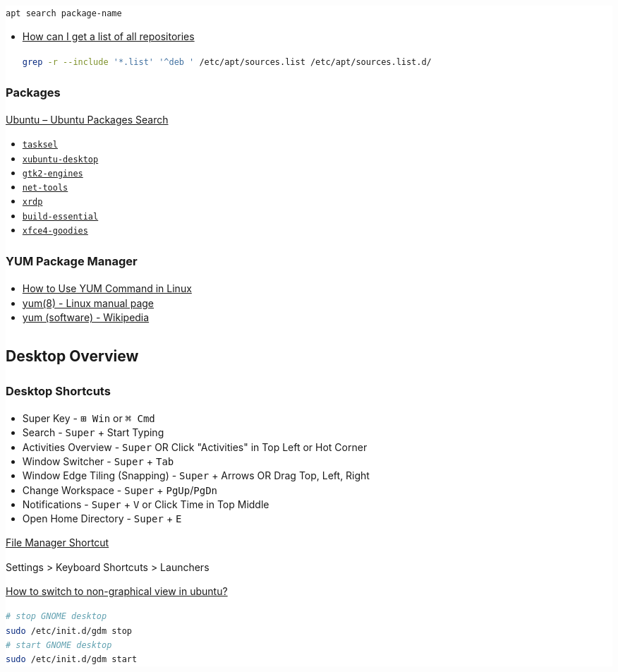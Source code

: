   ```bash
  apt search package-name
  ```

* [How can I get a list of all repositories](https://askubuntu.com/q/148932/349745)

  ```bash
  grep -r --include '*.list' '^deb ' /etc/apt/sources.list /etc/apt/sources.list.d/
  ```


### Packages

[Ubuntu – Ubuntu Packages Search](https://packages.ubuntu.com/)


* [`tasksel`](https://packages.ubuntu.com/groovy/tasksel)
* [`xubuntu-desktop`](https://packages.ubuntu.com/groovy/xubuntu-desktop)
* [`gtk2-engines`](https://packages.ubuntu.com/groovy/gtk2-engines)
* [`net-tools`](https://packages.ubuntu.com/groovy/net-tools)
* [`xrdp`](https://packages.ubuntu.com/groovy/xrdp)
* [`build-essential`](https://packages.ubuntu.com/groovy/build-essential)
* [`xfce4-goodies`](https://packages.ubuntu.com/groovy/xfce4-goodies)

### YUM Package Manager

* [How to Use YUM Command in Linux](https://linoxide.com/linux-command/package-management-yum-redhat-linux/)
* [yum(8) - Linux manual page](https://man7.org/linux/man-pages/man8/yum.8.html)
* [yum (software) - Wikipedia](https://en.wikipedia.org/wiki/Yum_(software))

## Desktop Overview

### Desktop Shortcuts

* Super Key - <kbd>⊞ Win</kbd> or <kbd>⌘ Cmd</kbd>
* Search - <kbd>Super</kbd> + Start Typing
* Activities Overview - <kbd>Super</kbd> OR Click "Activities" in Top Left or Hot Corner
* Window Switcher - <kbd>Super</kbd> + <kbd>Tab</kbd>
* Window Edge Tiling (Snapping) - <kbd>Super</kbd> + Arrows OR  Drag Top, Left, Right
* Change Workspace - <kbd>Super</kbd> + <kbd>PgUp</kbd>/<kbd>PgDn</kbd>
* Notifications - <kbd>Super</kbd> + <kbd>V</kbd> or Click Time in Top Middle
* Open Home Directory - <kbd>Super</kbd> + <kbd>E</kbd>

[File Manager Shortcut](https://askubuntu.com/q/692880/349745)

Settings > Keyboard Shortcuts > Launchers

[How to switch to non-graphical view in ubuntu?](https://superuser.com/q/100693/180163)

```bash
# stop GNOME desktop
sudo /etc/init.d/gdm stop
# start GNOME desktop
sudo /etc/init.d/gdm start
```
